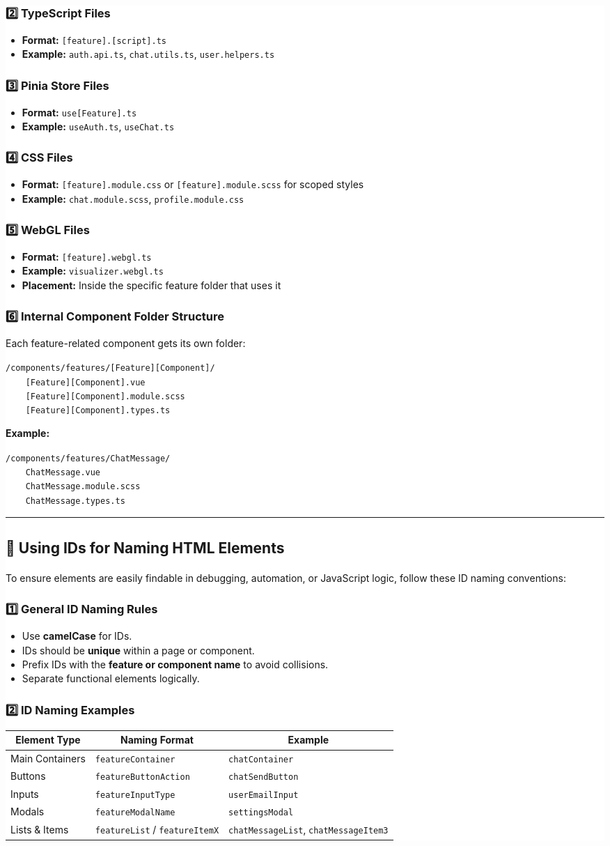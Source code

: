 ### **2️⃣ TypeScript Files**
- **Format:** `[feature].[script].ts`
- **Example:** `auth.api.ts`, `chat.utils.ts`, `user.helpers.ts`

### **3️⃣ Pinia Store Files**
- **Format:** `use[Feature].ts`
- **Example:** `useAuth.ts`, `useChat.ts`

### **4️⃣ CSS Files**
- **Format:** `[feature].module.css` or `[feature].module.scss` for scoped styles
- **Example:** `chat.module.scss`, `profile.module.css`

### **5️⃣ WebGL Files**
- **Format:** `[feature].webgl.ts`
- **Example:** `visualizer.webgl.ts`
- **Placement:** Inside the specific feature folder that uses it

### **6️⃣ Internal Component Folder Structure**
Each feature-related component gets its own folder:
```
/components/features/[Feature][Component]/
    [Feature][Component].vue
    [Feature][Component].module.scss
    [Feature][Component].types.ts
```
**Example:**
```
/components/features/ChatMessage/
    ChatMessage.vue
    ChatMessage.module.scss
    ChatMessage.types.ts
```

---

## **📌 Using IDs for Naming HTML Elements**
To ensure elements are easily findable in debugging, automation, or JavaScript logic, follow these ID naming conventions:

### **1️⃣ General ID Naming Rules**
- Use **camelCase** for IDs.
- IDs should be **unique** within a page or component.
- Prefix IDs with the **feature or component name** to avoid collisions.
- Separate functional elements logically.

### **2️⃣ ID Naming Examples**
| Element Type        | Naming Format                    | Example                     |
|---------------------|---------------------------------|-----------------------------|
| Main Containers    | `featureContainer`              | `chatContainer`             |
| Buttons           | `featureButtonAction`           | `chatSendButton`            |
| Inputs            | `featureInputType`              | `userEmailInput`            |
| Modals            | `featureModalName`              | `settingsModal`             |
| Lists & Items     | `featureList` / `featureItemX`  | `chatMessageList`, `chatMessageItem3` |
